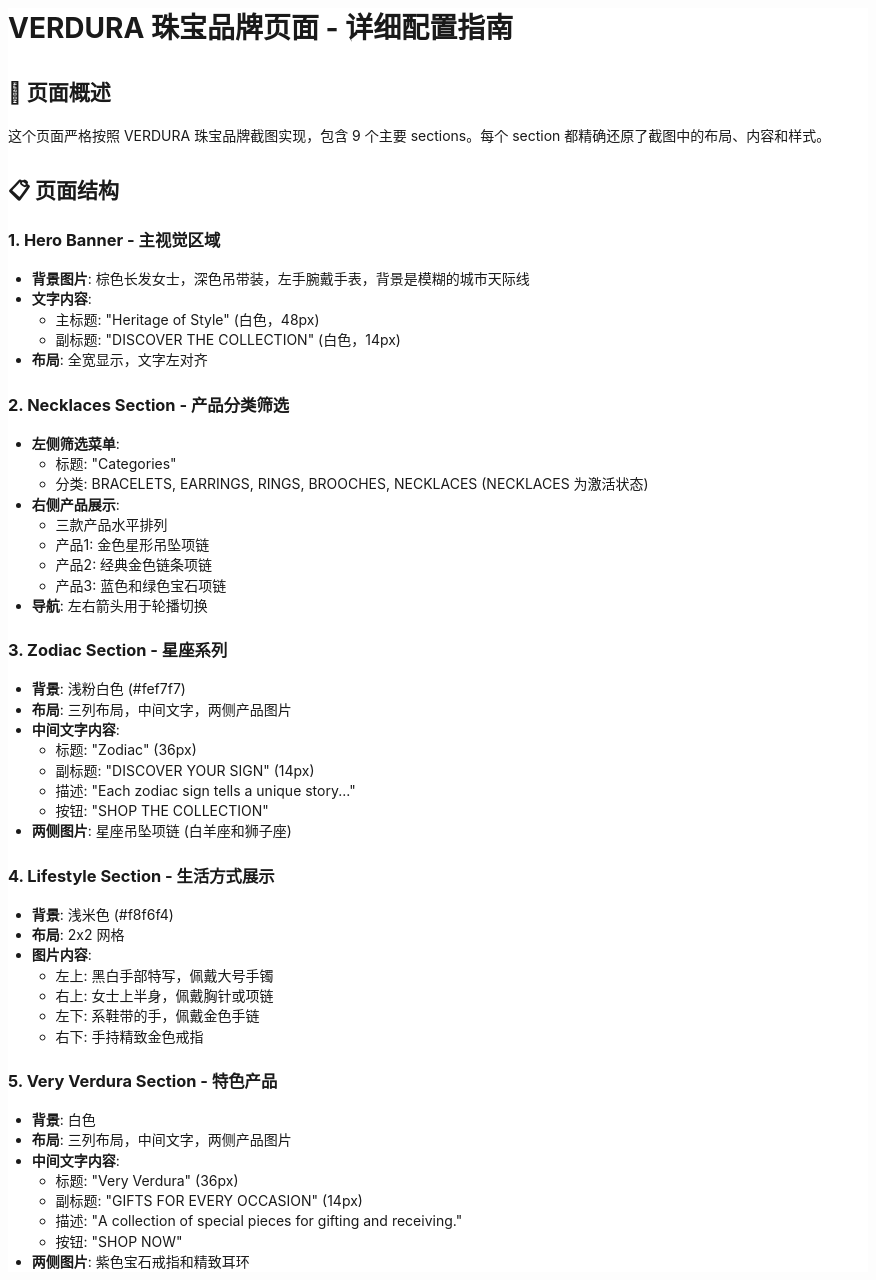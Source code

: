 # VERDURA 珠宝品牌页面 - 详细配置指南

## 🎯 页面概述

这个页面严格按照 VERDURA 珠宝品牌截图实现，包含 9 个主要 sections。每个 section 都精确还原了截图中的布局、内容和样式。

## 📋 页面结构

### 1. **Hero Banner** - 主视觉区域
- **背景图片**: 棕色长发女士，深色吊带装，左手腕戴手表，背景是模糊的城市天际线
- **文字内容**: 
  - 主标题: "Heritage of Style" (白色，48px)
  - 副标题: "DISCOVER THE COLLECTION" (白色，14px)
- **布局**: 全宽显示，文字左对齐

### 2. **Necklaces Section** - 产品分类筛选
- **左侧筛选菜单**:
  - 标题: "Categories"
  - 分类: BRACELETS, EARRINGS, RINGS, BROOCHES, NECKLACES (NECKLACES 为激活状态)
- **右侧产品展示**:
  - 三款产品水平排列
  - 产品1: 金色星形吊坠项链
  - 产品2: 经典金色链条项链
  - 产品3: 蓝色和绿色宝石项链
- **导航**: 左右箭头用于轮播切换

### 3. **Zodiac Section** - 星座系列
- **背景**: 浅粉白色 (#fef7f7)
- **布局**: 三列布局，中间文字，两侧产品图片
- **中间文字内容**:
  - 标题: "Zodiac" (36px)
  - 副标题: "DISCOVER YOUR SIGN" (14px)
  - 描述: "Each zodiac sign tells a unique story..."
  - 按钮: "SHOP THE COLLECTION"
- **两侧图片**: 星座吊坠项链 (白羊座和狮子座)

### 4. **Lifestyle Section** - 生活方式展示
- **背景**: 浅米色 (#f8f6f4)
- **布局**: 2x2 网格
- **图片内容**:
  - 左上: 黑白手部特写，佩戴大号手镯
  - 右上: 女士上半身，佩戴胸针或项链
  - 左下: 系鞋带的手，佩戴金色手链
  - 右下: 手持精致金色戒指

### 5. **Very Verdura Section** - 特色产品
- **背景**: 白色
- **布局**: 三列布局，中间文字，两侧产品图片
- **中间文字内容**:
  - 标题: "Very Verdura" (36px)
  - 副标题: "GIFTS FOR EVERY OCCASION" (14px)
  - 描述: "A collection of special pieces for gifting and receiving."
  - 按钮: "SHOP NOW"
- **两侧图片**: 紫色宝石戒指和精致耳环
